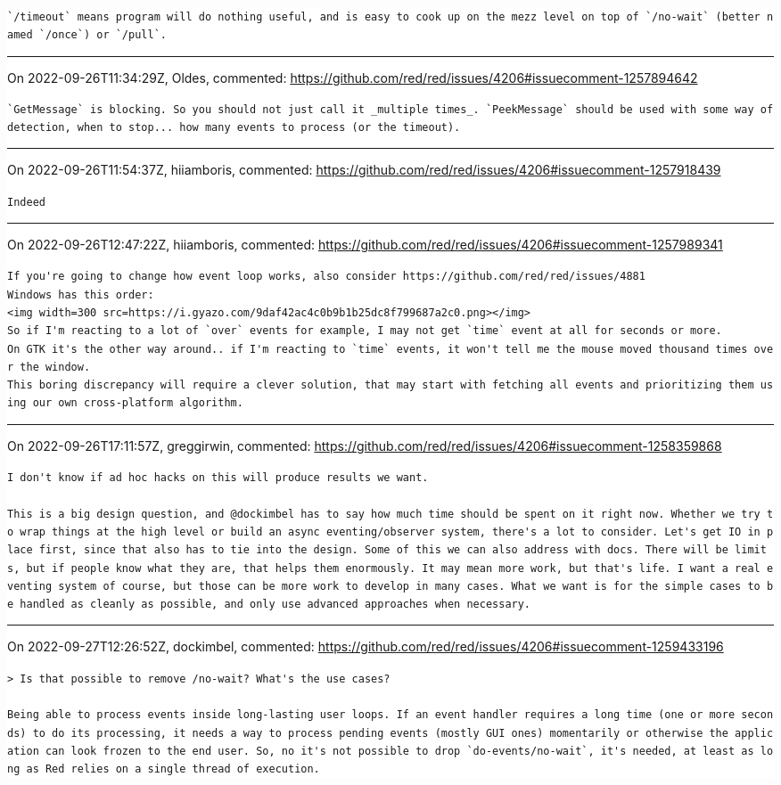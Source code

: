     `/timeout` means program will do nothing useful, and is easy to cook up on the mezz level on top of `/no-wait` (better named `/once`) or `/pull`.

--------------------------------------------------------------------------------

On 2022-09-26T11:34:29Z, Oldes, commented:
<https://github.com/red/red/issues/4206#issuecomment-1257894642>

    `GetMessage` is blocking. So you should not just call it _multiple times_. `PeekMessage` should be used with some way of detection, when to stop... how many events to process (or the timeout).

--------------------------------------------------------------------------------

On 2022-09-26T11:54:37Z, hiiamboris, commented:
<https://github.com/red/red/issues/4206#issuecomment-1257918439>

    Indeed

--------------------------------------------------------------------------------

On 2022-09-26T12:47:22Z, hiiamboris, commented:
<https://github.com/red/red/issues/4206#issuecomment-1257989341>

    If you're going to change how event loop works, also consider https://github.com/red/red/issues/4881
    Windows has this order:
    <img width=300 src=https://i.gyazo.com/9daf42ac4c0b9b1b25dc8f799687a2c0.png></img>
    So if I'm reacting to a lot of `over` events for example, I may not get `time` event at all for seconds or more.
    On GTK it's the other way around.. if I'm reacting to `time` events, it won't tell me the mouse moved thousand times over the window.
    This boring discrepancy will require a clever solution, that may start with fetching all events and prioritizing them using our own cross-platform algorithm.

--------------------------------------------------------------------------------

On 2022-09-26T17:11:57Z, greggirwin, commented:
<https://github.com/red/red/issues/4206#issuecomment-1258359868>

    I don't know if ad hoc hacks on this will produce results we want.
    
    This is a big design question, and @dockimbel has to say how much time should be spent on it right now. Whether we try to wrap things at the high level or build an async eventing/observer system, there's a lot to consider. Let's get IO in place first, since that also has to tie into the design. Some of this we can also address with docs. There will be limits, but if people know what they are, that helps them enormously. It may mean more work, but that's life. I want a real eventing system of course, but those can be more work to develop in many cases. What we want is for the simple cases to be handled as cleanly as possible, and only use advanced approaches when necessary. 

--------------------------------------------------------------------------------

On 2022-09-27T12:26:52Z, dockimbel, commented:
<https://github.com/red/red/issues/4206#issuecomment-1259433196>

    > Is that possible to remove /no-wait? What's the use cases?
    
    Being able to process events inside long-lasting user loops. If an event handler requires a long time (one or more seconds) to do its processing, it needs a way to process pending events (mostly GUI ones) momentarily or otherwise the application can look frozen to the end user. So, no it's not possible to drop `do-events/no-wait`, it's needed, at least as long as Red relies on a single thread of execution.
    